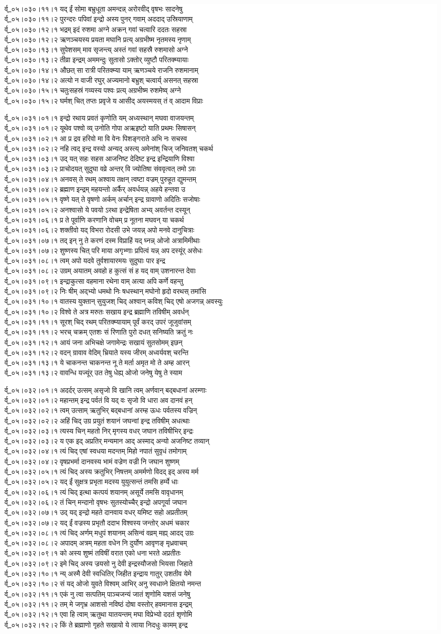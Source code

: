 र्व्_०५।०३०।११।१ यद् ईं सोमा बभ्रुधूता अमन्दन्न् अरोरवीद् वृषभः सादनेषु  
र्व्_०५।०३०।११।२ पुरन्दरः पपिवां इन्द्रो अस्य पुनर् गवाम् अददाद् उस्रियाणाम्  
र्व्_०५।०३०।१२।१ भद्रम् इदं रुशमा अग्ने अक्रन् गवां चत्वारि ददतः सहस्रा  
र्व्_०५।०३०।१२।२ ऋणञ्चयस्य प्रयता मघानि प्रत्य् अग्रभीष्म नृतमस्य नृणाम्  
र्व्_०५।०३०।१३।१ सुपेशसम् माव सृजन्त्य् अस्तं गवां सहस्रै रुशमासो अग्ने  
र्व्_०५।०३०।१३।२ तीव्रा इन्द्रम् अममन्दुः सुतासो ऽक्तोर् व्युष्टौ परितक्म्यायाः  
र्व्_०५।०३०।१४।१ औछत् सा रात्री परितक्म्या याम् ऋणञ्चये राजनि रुशमानाम्  
र्व्_०५।०३०।१४।२ अत्यो न वाजी रघुर् अज्यमानो बभ्रुश् चत्वार्य् असनत् सहस्रा  
र्व्_०५।०३०।१५।१ चतुःसहस्रं गव्यस्य पश्वः प्रत्य् अग्रभीष्म रुशमेष्व् अग्ने  
र्व्_०५।०३०।१५।२ घर्मश् चित् तप्तः प्रवृजे य आसीद् अयस्मयस् तं व् आदाम विप्राः   
    
र्व्_०५।०३१।०१।१ इन्द्रो रथाय प्रवतं कृणोति यम् अध्यस्थान् मघवा वाजयन्तम्  
र्व्_०५।०३१।०१।२ यूथेव पश्वो व्य् उनोति गोपा अऋइष्टो याति प्रथमः सिषासन्  
र्व्_०५।०३१।०२।१ आ प्र द्रव हरिवो मा वि वेनः पिशङ्गराते अभि नः सचस्व  
र्व्_०५।०३१।०२।२ नहि त्वद् इन्द्र वस्यो अन्यद् अस्त्य् अमेनांश् चिज् जनिवतश् चकर्थ  
र्व्_०५।०३१।०३।१ उद् यत् सहः सहस आजनिष्ट देदिष्ट इन्द्र इन्द्रियाणि विश्वा  
र्व्_०५।०३१।०३।२ प्राचोदयत् सुदुघा वव्रे अन्तर् वि ज्योतिषा संववृत्वत् तमो ऽवः  
र्व्_०५।०३१।०४।१ अनवस् ते रथम् अश्वाय तक्षन् त्वष्टा वज्रम् पुरुहूत द्युमन्तम्  
र्व्_०५।०३१।०४।२ ब्रह्माण इन्द्रम् महयन्तो अर्कैर् अवर्धयन्न् अहये हन्तवा उ  
र्व्_०५।०३१।०५।१ वृष्णे यत् ते वृषणो अर्कम् अर्चान् इन्द्र ग्रावाणो अदितिः सजोषाः  
र्व्_०५।०३१।०५।२ अनश्वासो ये पवयो ऽरथा इन्द्रेषिता अभ्य् अवर्तन्त दस्यून्  
र्व्_०५।०३१।०६।१ प्र ते पूर्वाणि करणानि वोचम् प्र नूतना मघवन् या चकर्थ  
र्व्_०५।०३१।०६।२ शक्तीवो यद् विभरा रोदसी उभे जयन्न् अपो मनवे दानुचित्राः  
र्व्_०५।०३१।०७।१ तद् इन् नु ते करणं दस्म विप्राहिं यद् घ्नन्न् ओजो अत्रामिमीथाः  
र्व्_०५।०३१।०७।२ शुष्णस्य चित् परि माया अगृभ्णाः प्रपित्वं यन्न् अप दस्यूंर् असेधः  
र्व्_०५।०३१।०८।१ त्वम् अपो यदवे तुर्वशायारमयः सुदुघाः पार इन्द्र  
र्व्_०५।०३१।०८।२ उग्रम् अयातम् अवहो ह कुत्सं सं ह यद् वाम् उशनारन्त देवाः  
र्व्_०५।०३१।०९।१ इन्द्राकुत्सा वहमाना रथेना वाम् अत्या अपि कर्णे वहन्तु  
र्व्_०५।०३१।०९।२ निः षीम् अद्भ्यो धमथो निः षधस्थान् मघोनो हृदो वरथस् तमांसि  
र्व्_०५।०३१।१०।१ वातस्य युक्तान् सुयुजश् चिद् अश्वान् कविश् चिद् एषो अजगन्न् अवस्युः  
र्व्_०५।०३१।१०।२ विश्वे ते अत्र मरुतः सखाय इन्द्र ब्रह्माणि तविषीम् अवर्धन्  
र्व्_०५।०३१।११।१ सूरश् चिद् रथम् परितक्म्यायाम् पूर्वं करद् उपरं जूजुवांसम्  
र्व्_०५।०३१।११।२ भरच् चक्रम् एतशः सं रिणाति पुरो दधत् सनिष्यति क्रतुं नः  
र्व्_०५।०३१।१२।१ आयं जना अभिचक्षे जगामेन्द्रः सखायं सुतसोमम् इछन्  
र्व्_०५।०३१।१२।२ वदन् ग्रावाव वेदिम् भ्रियाते यस्य जीरम् अध्वर्यवश् चरन्ति  
र्व्_०५।०३१।१३।१ ये चाकनन्त चाकनन्त नू ते मर्ता अमृत मो ते अम्ह आरन्  
र्व्_०५।०३१।१३।२ वावन्धि यज्यूंर् उत तेषु धेह्य् ओजो जनेषु येषु ते स्याम   
    
र्व्_०५।०३२।०१।१ अदर्दर् उत्सम् असृजो वि खानि त्वम् अर्णवान् बद्बधानां अरम्णाः  
र्व्_०५।०३२।०१।२ महान्तम् इन्द्र पर्वतं वि यद् वः सृजो वि धारा अव दानवं हन्  
र्व्_०५।०३२।०२।१ त्वम् उत्साम् ऋतुभिर् बद्बधानां अरम्ह ऊधः पर्वतस्य वज्रिन्  
र्व्_०५।०३२।०२।२ अहिं चिद् उग्र प्रयुतं शयानं जघन्वां इन्द्र तविषीम् अधत्थाः  
र्व्_०५।०३२।०३।१ त्यस्य चिन् महतो निर् मृगस्य वधर् जघान तविषीभिर् इन्द्रः  
र्व्_०५।०३२।०३।२ य एक इद् अप्रतिर् मन्यमान आद् अस्माद् अन्यो अजनिष्ट तव्यान्  
र्व्_०५।०३२।०४।१ त्यं चिद् एषां स्वधया मदन्तम् मिहो नपातं सुवृधं तमोगाम्  
र्व्_०५।०३२।०४।२ वृषप्रभर्मा दानवस्य भामं वज्रेण वज्री नि जघान शुष्णम्  
र्व्_०५।०३२।०५।१ त्यं चिद् अस्य क्रतुभिर् निषत्तम् अमर्मणो विदद् इद् अस्य मर्म  
र्व्_०५।०३२।०५।२ यद् ईं सुक्षत्र प्रभृता मदस्य युयुत्सन्तं तमसि हर्म्ये धाः  
र्व्_०५।०३२।०६।१ त्यं चिद् इत्था कत्पयं शयानम् असूर्ये तमसि वावृधानम्  
र्व्_०५।०३२।०६।२ तं चिन् मन्दानो वृषभः सुतस्योच्चैर् इन्द्रो अपगूर्या जघान  
र्व्_०५।०३२।०७।१ उद् यद् इन्द्रो महते दानवाय वधर् यमिष्ट सहो अप्रतीतम्  
र्व्_०५।०३२।०७।२ यद् ईं वज्रस्य प्रभृतौ ददाभ विश्वस्य जन्तोर् अधमं चकार  
र्व्_०५।०३२।०८।१ त्यं चिद् अर्णम् मधुपं शयानम् असिन्वं वव्रम् मह्य् आदद् उग्रः  
र्व्_०५।०३२।०८।२ अपादम् अत्रम् महता वधेन नि दुर्योण आवृणङ् मृध्रवाचम्  
र्व्_०५।०३२।०९।१ को अस्य शुष्मं तविषीं वरात एको धना भरते अप्रतीतः  
र्व्_०५।०३२।०९।२ इमे चिद् अस्य ज्रयसो नु देवी इन्द्रस्यौजसो भियसा जिहाते  
र्व्_०५।०३२।१०।१ न्य् अस्मै देवी स्वधितिर् जिहीत इन्द्राय गातुर् उशतीव येमे  
र्व्_०५।०३२।१०।२ सं यद् ओजो युवते विश्वम् आभिर् अनु स्वधाव्ने क्षितयो नमन्त  
र्व्_०५।०३२।११।१ एकं नु त्वा सत्पतिम् पाञ्चजन्यं जातं शृणोमि यशसं जनेषु  
र्व्_०५।०३२।११।२ तम् मे जगृभ्र आशसो नविष्ठं दोषा वस्तोर् हवमानास इन्द्रम्  
र्व्_०५।०३२।१२।१ एवा हि त्वाम् ऋतुथा यातयन्तम् मघा विप्रेभ्यो ददतं शृणोमि  
र्व्_०५।०३२।१२।२ किं ते ब्रह्माणो गृहते सखायो ये त्वाया निदधुः कामम् इन्द्र   
    